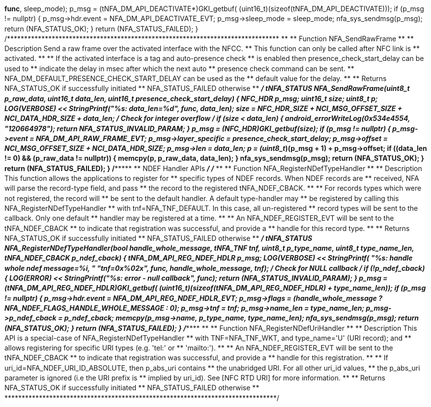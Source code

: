 __func__, sleep_mode);   p_msg = (tNFA_DM_API_DEACTIVATE*)GKI_getbuf(      (uint16_t)(sizeof(tNFA_DM_API_DEACTIVATE)));  if (p_msg != nullptr) {    p_msg->hdr.event = NFA_DM_API_DEACTIVATE_EVT;    p_msg->sleep_mode = sleep_mode;     nfa_sys_sendmsg(p_msg);     return (NFA_STATUS_OK);  }   return (NFA_STATUS_FAILED); } /******************************************************************************* ** ** Function         NFA_SendRawFrame ** ** Description      Send a raw frame over the activated interface with the NFCC. **                  This function can only be called after NFC link is **                  activated. ** **                  If the activated interface is a tag and auto-presence check **                  is enabled then presence_check_start_delay can be used to **                  indicate the delay in msec after which the next auto **                  presence check command can be sent. **                  NFA_DM_DEFAULT_PRESENCE_CHECK_START_DELAY can be used as the **                  default value for the delay. ** ** Returns          NFA_STATUS_OK if successfully initiated **                  NFA_STATUS_FAILED otherwise ** *******************************************************************************/ tNFA_STATUS NFA_SendRawFrame(uint8_t* p_raw_data, uint16_t data_len,                             uint16_t presence_check_start_delay) {  NFC_HDR* p_msg;  uint16_t size;  uint8_t* p;   LOG(VERBOSE) << StringPrintf("%s: data_len=%d", __func__, data_len);   size = NFC_HDR_SIZE + NCI_MSG_OFFSET_SIZE + NCI_DATA_HDR_SIZE + data_len;  /* Check for integer overflow */  if (size < data_len) {    android_errorWriteLog(0x534e4554, "120664978");    return NFA_STATUS_INVALID_PARAM;  }  p_msg = (NFC_HDR*)GKI_getbuf(size);  if (p_msg != nullptr) {    p_msg->event = NFA_DM_API_RAW_FRAME_EVT;    p_msg->layer_specific = presence_check_start_delay;    p_msg->offset = NCI_MSG_OFFSET_SIZE + NCI_DATA_HDR_SIZE;    p_msg->len = data_len;     p = (uint8_t*)(p_msg + 1) + p_msg->offset;    if ((data_len != 0) && (p_raw_data != nullptr)) {      memcpy(p, p_raw_data, data_len);    }     nfa_sys_sendmsg(p_msg);     return (NFA_STATUS_OK);  }   return (NFA_STATUS_FAILED); } /******************************************************************************* ** NDEF Handler APIs *******************************************************************************/ /******************************************************************************* ** ** Function         NFA_RegisterNDefTypeHandler ** ** Description      This function allows the applications to register for **                  specific types of NDEF records. When NDEF records are **                  received, NFA will parse the record-type field, and pass **                  the record to the registered tNFA_NDEF_CBACK. ** **                  For records types which were not registered, the record will **                  be sent to the default handler. A default type-handler may **                  be registered by calling this NFA_RegisterNDefTypeHandler **                  with tnf=NFA_TNF_DEFAULT. In this case, all un-registered **                  record types will be sent to the callback. Only one default **                  handler may be registered at a time. ** **                  An NFA_NDEF_REGISTER_EVT will be sent to the tNFA_NDEF_CBACK **                  to indicate that registration was successful, and provide a **                  handle for this record type. ** ** Returns          NFA_STATUS_OK if successfully initiated **                  NFA_STATUS_FAILED otherwise ** *******************************************************************************/ tNFA_STATUS NFA_RegisterNDefTypeHandler(bool handle_whole_message, tNFA_TNF tnf,                                        uint8_t* p_type_name,                                        uint8_t type_name_len,                                        tNFA_NDEF_CBACK* p_ndef_cback) {  tNFA_DM_API_REG_NDEF_HDLR* p_msg;   LOG(VERBOSE) << StringPrintf(      "%s: handle whole ndef message=%i, "      "tnf=0x%02x",      __func__, handle_whole_message, tnf);   /* Check for NULL callback */  if (!p_ndef_cback) {    LOG(ERROR) << StringPrintf("%s: error - null callback", __func__);    return (NFA_STATUS_INVALID_PARAM);  }   p_msg = (tNFA_DM_API_REG_NDEF_HDLR*)GKI_getbuf(      (uint16_t)(sizeof(tNFA_DM_API_REG_NDEF_HDLR) + type_name_len));  if (p_msg != nullptr) {    p_msg->hdr.event = NFA_DM_API_REG_NDEF_HDLR_EVT;     p_msg->flags =        (handle_whole_message ? NFA_NDEF_FLAGS_HANDLE_WHOLE_MESSAGE : 0);    p_msg->tnf = tnf;    p_msg->name_len = type_name_len;    p_msg->p_ndef_cback = p_ndef_cback;    memcpy(p_msg->name, p_type_name, type_name_len);     nfa_sys_sendmsg(p_msg);     return (NFA_STATUS_OK);  }   return (NFA_STATUS_FAILED); } /******************************************************************************* ** ** Function         NFA_RegisterNDefUriHandler ** ** Description      This API is a special-case of NFA_RegisterNDefTypeHandler **                  with TNF=NFA_TNF_WKT, and type_name='U' (URI record); and **                  allows registering for specific URI types (e.g. 'tel:' or **                  'mailto:'). ** **                  An NFA_NDEF_REGISTER_EVT will be sent to the tNFA_NDEF_CBACK **                  to indicate that registration was successful, and provide a **                  handle for this registration. ** **                  If uri_id=NFA_NDEF_URI_ID_ABSOLUTE, then p_abs_uri contains **                  the unabridged URI. For all other uri_id values, **                  the p_abs_uri parameter is ignored (i.e the URI prefix is **                  implied by uri_id). See [NFC RTD URI] for more information. ** ** Returns          NFA_STATUS_OK if successfully initiated **                  NFA_STATUS_FAILED otherwise ** *******************************************************************************/